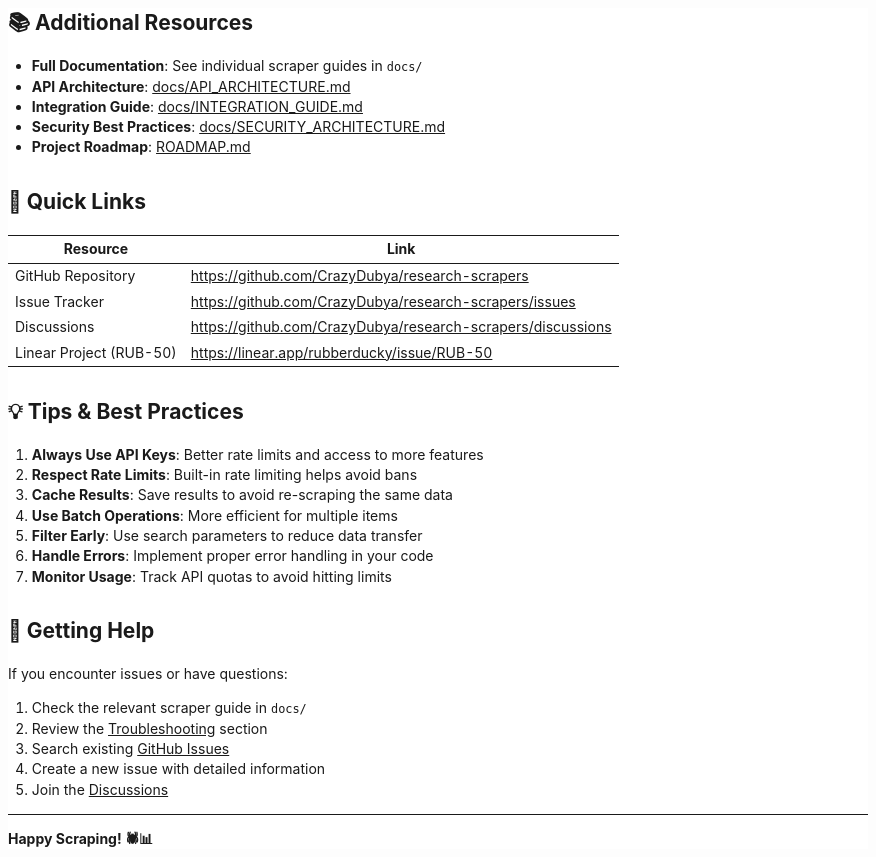 ## 📚 Additional Resources

- **Full Documentation**: See individual scraper guides in `docs/`
- **API Architecture**: [docs/API_ARCHITECTURE.md](API_ARCHITECTURE.md)
- **Integration Guide**: [docs/INTEGRATION_GUIDE.md](INTEGRATION_GUIDE.md)
- **Security Best Practices**: [docs/SECURITY_ARCHITECTURE.md](SECURITY_ARCHITECTURE.md)
- **Project Roadmap**: [ROADMAP.md](../ROADMAP.md)

## 🔗 Quick Links

| Resource | Link |
|----------|------|
| GitHub Repository | https://github.com/CrazyDubya/research-scrapers |
| Issue Tracker | https://github.com/CrazyDubya/research-scrapers/issues |
| Discussions | https://github.com/CrazyDubya/research-scrapers/discussions |
| Linear Project (RUB-50) | https://linear.app/rubberducky/issue/RUB-50 |

## 💡 Tips & Best Practices

1. **Always Use API Keys**: Better rate limits and access to more features
2. **Respect Rate Limits**: Built-in rate limiting helps avoid bans
3. **Cache Results**: Save results to avoid re-scraping the same data
4. **Use Batch Operations**: More efficient for multiple items
5. **Filter Early**: Use search parameters to reduce data transfer
6. **Handle Errors**: Implement proper error handling in your code
7. **Monitor Usage**: Track API quotas to avoid hitting limits

## 🚀 Getting Help

If you encounter issues or have questions:

1. Check the relevant scraper guide in `docs/`
2. Review the [Troubleshooting](#troubleshooting) section
3. Search existing [GitHub Issues](https://github.com/CrazyDubya/research-scrapers/issues)
4. Create a new issue with detailed information
5. Join the [Discussions](https://github.com/CrazyDubya/research-scrapers/discussions)

---

**Happy Scraping! 🕷️📊**
